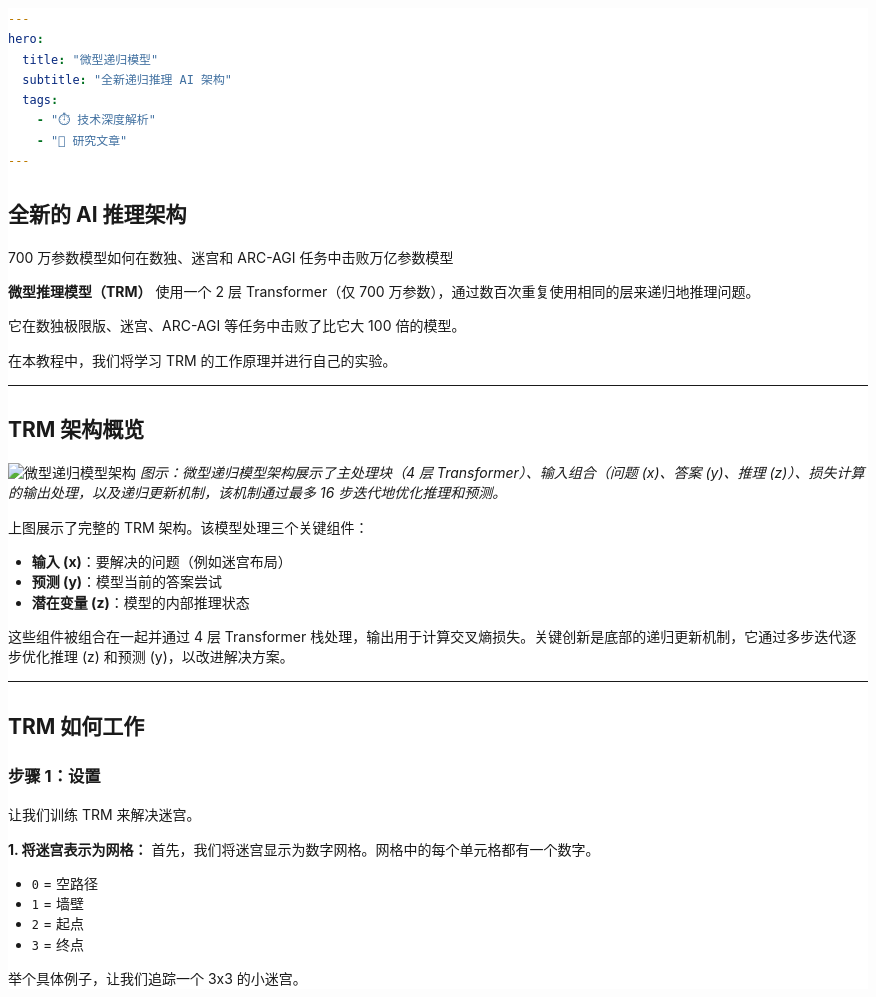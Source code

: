 ```yaml
---
hero:
  title: "微型递归模型"
  subtitle: "全新递归推理 AI 架构"
  tags:
    - "⏱️ 技术深度解析"
    - "📄 研究文章"
---
```


## 全新的 AI 推理架构

700 万参数模型如何在数独、迷宫和 ARC-AGI 任务中击败万亿参数模型

**微型推理模型（TRM）** 使用一个 2 层 Transformer（仅 700 万参数），通过数百次重复使用相同的层来递归地推理问题。

它在数独极限版、迷宫、ARC-AGI 等任务中击败了比它大 100 倍的模型。

在本教程中，我们将学习 TRM 的工作原理并进行自己的实验。

---

## TRM 架构概览

![微型递归模型架构](/content/tiny-recursive-model/images/tiny-recursive-model-architecture.png)
*图示：微型递归模型架构展示了主处理块（4 层 Transformer）、输入组合（问题 (x)、答案 (y)、推理 (z)）、损失计算的输出处理，以及递归更新机制，该机制通过最多 16 步迭代地优化推理和预测。*

上图展示了完整的 TRM 架构。该模型处理三个关键组件：
- **输入 (x)**：要解决的问题（例如迷宫布局）
- **预测 (y)**：模型当前的答案尝试
- **潜在变量 (z)**：模型的内部推理状态

这些组件被组合在一起并通过 4 层 Transformer 栈处理，输出用于计算交叉熵损失。关键创新是底部的递归更新机制，它通过多步迭代逐步优化推理 (z) 和预测 (y)，以改进解决方案。

---

## TRM 如何工作

### 步骤 1：设置

让我们训练 TRM 来解决迷宫。

**1. 将迷宫表示为网格：**
首先，我们将迷宫显示为数字网格。网格中的每个单元格都有一个数字。

-   `0` = 空路径
-   `1` = 墙壁
-   `2` = 起点
-   `3` = 终点

举个具体例子，让我们追踪一个 3x3 的小迷宫。
